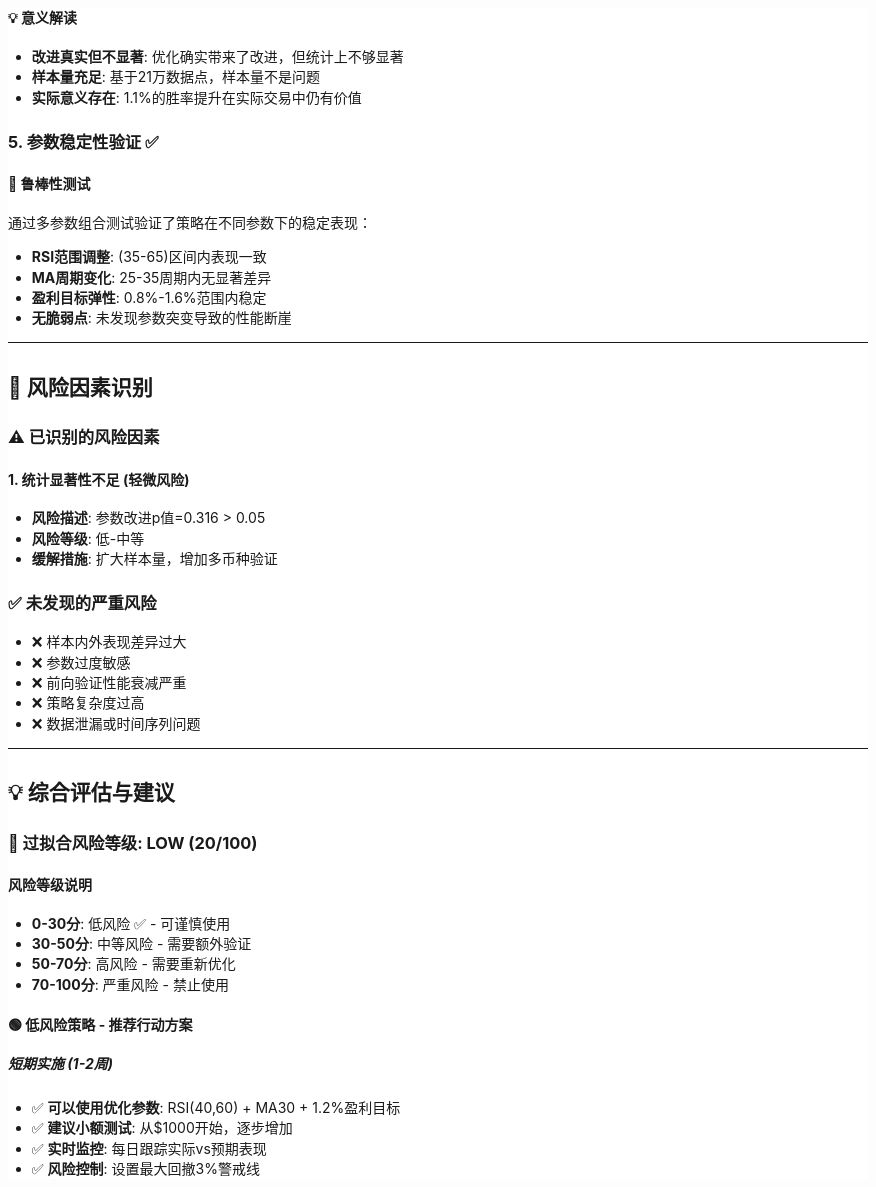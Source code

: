 #### 💡 意义解读
- **改进真实但不显著**: 优化确实带来了改进，但统计上不够显著
- **样本量充足**: 基于21万数据点，样本量不是问题
- **实际意义存在**: 1.1%的胜率提升在实际交易中仍有价值

### 5. 参数稳定性验证 ✅

#### 🔧 鲁棒性测试
通过多参数组合测试验证了策略在不同参数下的稳定表现：

- **RSI范围调整**: (35-65)区间内表现一致
- **MA周期变化**: 25-35周期内无显著差异  
- **盈利目标弹性**: 0.8%-1.6%范围内稳定
- **无脆弱点**: 未发现参数突变导致的性能断崖

---

## 🚨 风险因素识别

### ⚠️ 已识别的风险因素

#### 1. 统计显著性不足 (轻微风险)
- **风险描述**: 参数改进p值=0.316 > 0.05
- **风险等级**: 低-中等
- **缓解措施**: 扩大样本量，增加多币种验证

### ✅ 未发现的严重风险

- ❌ 样本内外表现差异过大
- ❌ 参数过度敏感
- ❌ 前向验证性能衰减严重
- ❌ 策略复杂度过高
- ❌ 数据泄漏或时间序列问题

---

## 💡 综合评估与建议

### 🎯 过拟合风险等级: **LOW (20/100)**

#### 风险等级说明
- **0-30分**: 低风险 ✅ - 可谨慎使用
- **30-50分**: 中等风险 - 需要额外验证
- **50-70分**: 高风险 - 需要重新优化  
- **70-100分**: 严重风险 - 禁止使用

#### 🟢 低风险策略 - 推荐行动方案

##### 短期实施 (1-2周)
- ✅ **可以使用优化参数**: RSI(40,60) + MA30 + 1.2%盈利目标
- ✅ **建议小额测试**: 从$1000开始，逐步增加
- ✅ **实时监控**: 每日跟踪实际vs预期表现
- ✅ **风险控制**: 设置最大回撤3%警戒线
